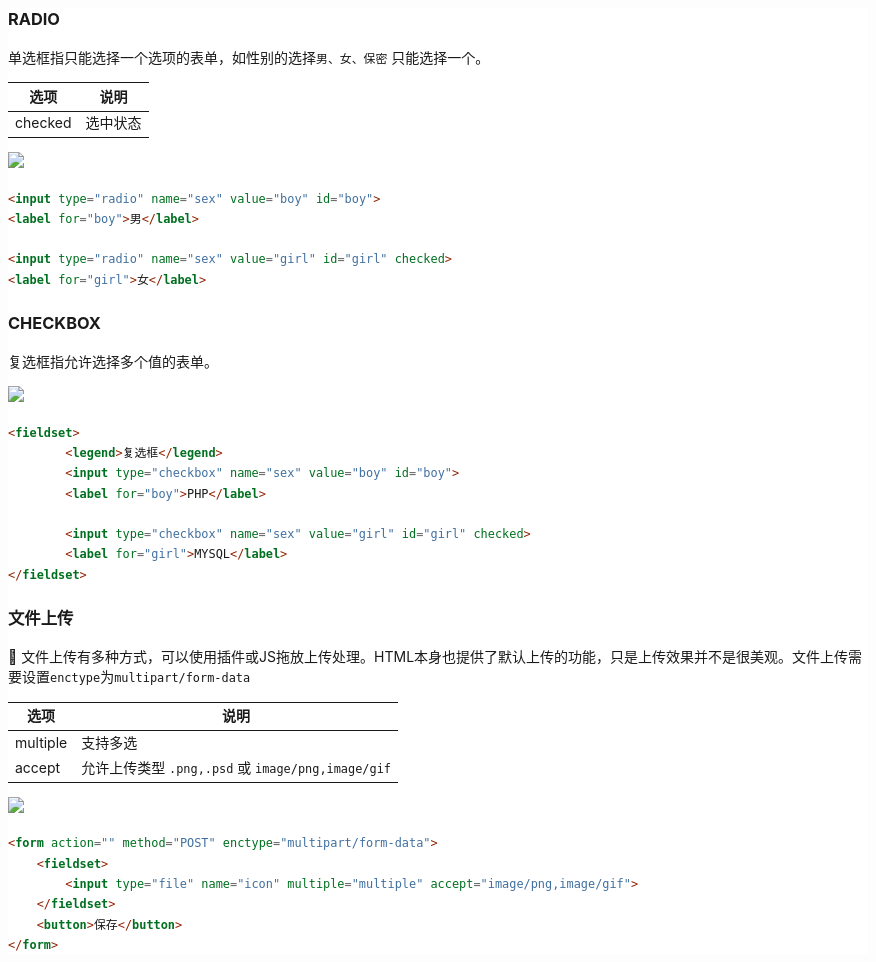 ### RADIO

单选框指只能选择一个选项的表单，如性别的选择`男、女、保密` 只能选择一个。

| 选项    | 说明     |
| ------- | -------- |
| checked | 选中状态 |

![](http://ra15bg9hk.hn-bkt.clouddn.com/html/form/3.png)

```html
<input type="radio" name="sex" value="boy" id="boy">
<label for="boy">男</label>

<input type="radio" name="sex" value="girl" id="girl" checked>
<label for="girl">女</label>
```

### CHECKBOX

复选框指允许选择多个值的表单。

![](http://ra15bg9hk.hn-bkt.clouddn.com/html/form/4.png)

```html
<fieldset>
        <legend>复选框</legend>
        <input type="checkbox" name="sex" value="boy" id="boy">
        <label for="boy">PHP</label>

        <input type="checkbox" name="sex" value="girl" id="girl" checked>
        <label for="girl">MYSQL</label>
</fieldset>
```

### 文件上传

📗 文件上传有多种方式，可以使用插件或JS拖放上传处理。HTML本身也提供了默认上传的功能，只是上传效果并不是很美观。文件上传需要设置`enctype`为`multipart/form-data`

| 选项     | 说明                                              |
| -------- | ------------------------------------------------- |
| multiple | 支持多选                                          |
| accept   | 允许上传类型 `.png,.psd` 或 `image/png,image/gif` |

![](http://ra15bg9hk.hn-bkt.clouddn.com/html/form/5.png)

```html
<form action="" method="POST" enctype="multipart/form-data">
	<fieldset>
		<input type="file" name="icon" multiple="multiple" accept="image/png,image/gif">
	</fieldset>
	<button>保存</button>
</form>
```
